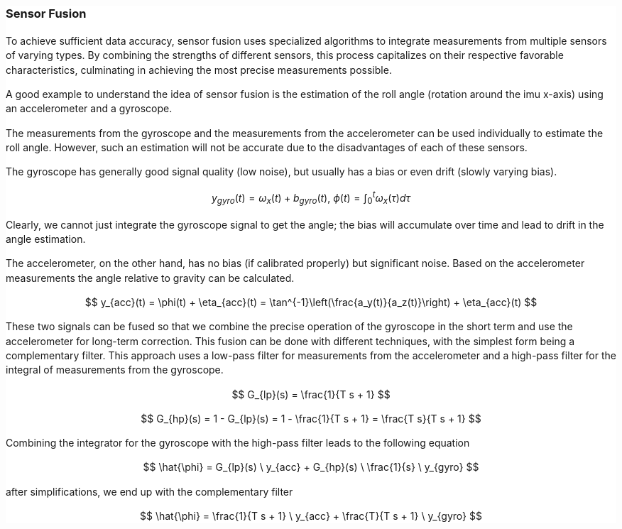 ### Sensor Fusion

To achieve sufficient data accuracy, sensor fusion uses specialized algorithms to integrate measurements from multiple sensors of varying types. By combining the strengths of different sensors, this process capitalizes on their respective favorable characteristics, culminating in achieving the most precise measurements possible.

A good example to understand the idea of sensor fusion is the estimation of the roll angle (rotation around the imu x-axis) using an accelerometer and a gyroscope.

The measurements from the gyroscope and the measurements from the accelerometer can be used individually to estimate the roll angle. However, such an estimation will not be accurate due to the disadvantages of each of these sensors.

The gyroscope has generally good signal quality (low noise), but usually has a bias or even drift (slowly varying bias).

$$
y_{gyro}(t) = \omega_x(t) + b_{gyro}(t), \ \phi(t) = \int_{0}^{t} \omega_x(\tau) d\tau
$$

Clearly, we cannot just integrate the gyroscope signal to get the angle; the bias will accumulate over time and lead to drift in the angle estimation.

The accelerometer, on the other hand, has no bias (if calibrated properly) but significant noise. Based on the accelerometer measurements the angle relative to gravity can be calculated.

$$
y_{acc}(t) = \phi(t) + \eta_{acc}(t) = \tan^{-1}\left(\frac{a_y(t)}{a_z(t)}\right) + \eta_{acc}(t)
$$

These two signals can be fused so that we combine the precise operation of the gyroscope in the short term and use the accelerometer for long-term correction. This fusion can be done with different techniques, with the simplest form being a complementary filter. This approach uses a low-pass filter for measurements from the accelerometer and a high-pass filter for the integral of measurements from the gyroscope.

$$
G_{lp}(s) = \frac{1}{T s + 1}
$$

$$
G_{hp}(s) = 1 - G_{lp}(s) = 1 - \frac{1}{T s + 1} = \frac{T s}{T s + 1}
$$

Combining the integrator for the gyroscope with the high-pass filter leads to the following equation

$$
\hat{\phi} = G_{lp}(s) \ y_{acc} + G_{hp}(s) \ \frac{1}{s} \ y_{gyro}
$$

after simplifications, we end up with the complementary filter

$$
\hat{\phi} = \frac{1}{T s + 1} \ y_{acc} + \frac{T}{T s + 1} \ y_{gyro}
$$
